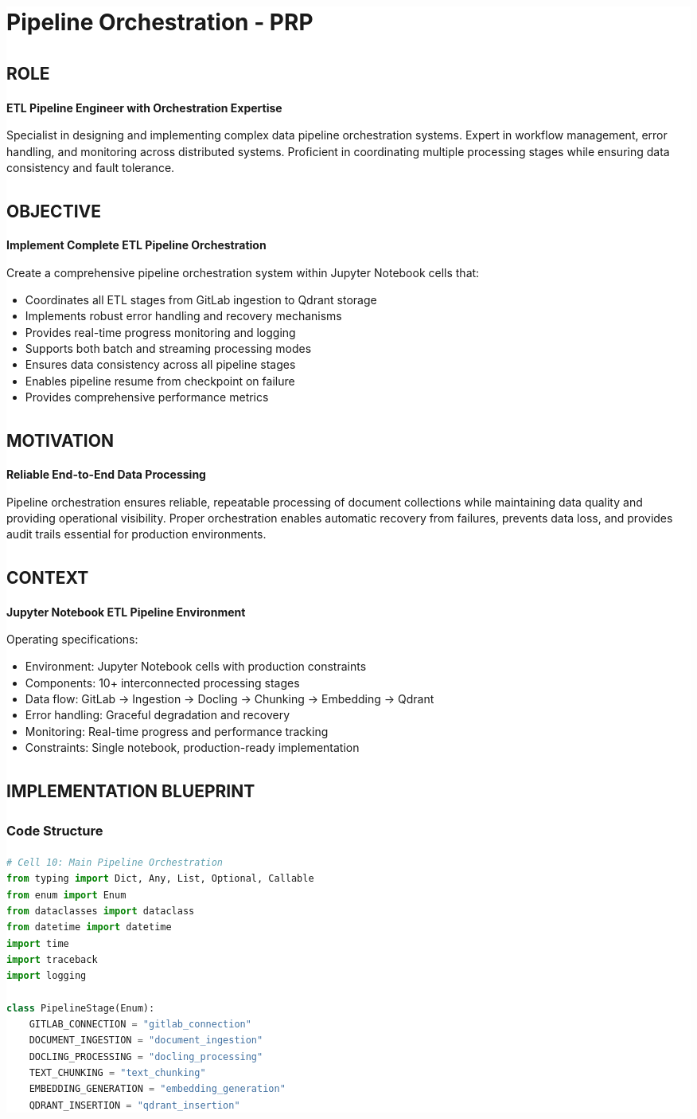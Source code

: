 # Pipeline Orchestration - PRP

## ROLE
**ETL Pipeline Engineer with Orchestration Expertise**

Specialist in designing and implementing complex data pipeline orchestration systems. Expert in workflow management, error handling, and monitoring across distributed systems. Proficient in coordinating multiple processing stages while ensuring data consistency and fault tolerance.

## OBJECTIVE
**Implement Complete ETL Pipeline Orchestration**

Create a comprehensive pipeline orchestration system within Jupyter Notebook cells that:
* Coordinates all ETL stages from GitLab ingestion to Qdrant storage
* Implements robust error handling and recovery mechanisms
* Provides real-time progress monitoring and logging
* Supports both batch and streaming processing modes
* Ensures data consistency across all pipeline stages
* Enables pipeline resume from checkpoint on failure
* Provides comprehensive performance metrics

## MOTIVATION
**Reliable End-to-End Data Processing**

Pipeline orchestration ensures reliable, repeatable processing of document collections while maintaining data quality and providing operational visibility. Proper orchestration enables automatic recovery from failures, prevents data loss, and provides audit trails essential for production environments.

## CONTEXT
**Jupyter Notebook ETL Pipeline Environment**

Operating specifications:
* Environment: Jupyter Notebook cells with production constraints
* Components: 10+ interconnected processing stages
* Data flow: GitLab → Ingestion → Docling → Chunking → Embedding → Qdrant
* Error handling: Graceful degradation and recovery
* Monitoring: Real-time progress and performance tracking
* Constraints: Single notebook, production-ready implementation

## IMPLEMENTATION BLUEPRINT

### Code Structure
```python
# Cell 10: Main Pipeline Orchestration
from typing import Dict, Any, List, Optional, Callable
from enum import Enum
from dataclasses import dataclass
from datetime import datetime
import time
import traceback
import logging

class PipelineStage(Enum):
    GITLAB_CONNECTION = "gitlab_connection"
    DOCUMENT_INGESTION = "document_ingestion"
    DOCLING_PROCESSING = "docling_processing"
    TEXT_CHUNKING = "text_chunking"
    EMBEDDING_GENERATION = "embedding_generation"
    QDRANT_INSERTION = "qdrant_insertion"
```